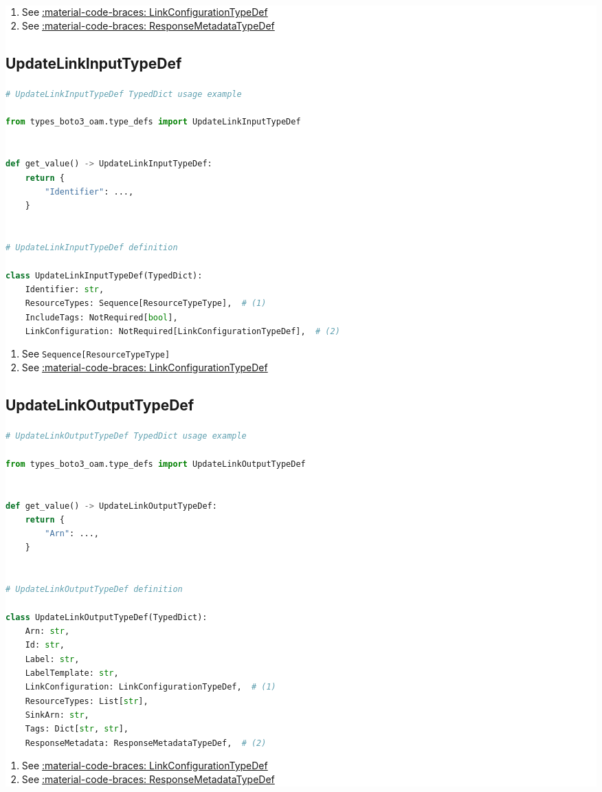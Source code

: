 1. See [:material-code-braces: LinkConfigurationTypeDef](./type_defs.md#linkconfigurationtypedef)
2. See [:material-code-braces: ResponseMetadataTypeDef](./type_defs.md#responsemetadatatypedef)

## UpdateLinkInputTypeDef

```python
# UpdateLinkInputTypeDef TypedDict usage example

from types_boto3_oam.type_defs import UpdateLinkInputTypeDef


def get_value() -> UpdateLinkInputTypeDef:
    return {
        "Identifier": ...,
    }


# UpdateLinkInputTypeDef definition

class UpdateLinkInputTypeDef(TypedDict):
    Identifier: str,
    ResourceTypes: Sequence[ResourceTypeType],  # (1)
    IncludeTags: NotRequired[bool],
    LinkConfiguration: NotRequired[LinkConfigurationTypeDef],  # (2)
```

1. See `Sequence[ResourceTypeType]`
2. See [:material-code-braces: LinkConfigurationTypeDef](./type_defs.md#linkconfigurationtypedef)

## UpdateLinkOutputTypeDef

```python
# UpdateLinkOutputTypeDef TypedDict usage example

from types_boto3_oam.type_defs import UpdateLinkOutputTypeDef


def get_value() -> UpdateLinkOutputTypeDef:
    return {
        "Arn": ...,
    }


# UpdateLinkOutputTypeDef definition

class UpdateLinkOutputTypeDef(TypedDict):
    Arn: str,
    Id: str,
    Label: str,
    LabelTemplate: str,
    LinkConfiguration: LinkConfigurationTypeDef,  # (1)
    ResourceTypes: List[str],
    SinkArn: str,
    Tags: Dict[str, str],
    ResponseMetadata: ResponseMetadataTypeDef,  # (2)
```

1. See [:material-code-braces: LinkConfigurationTypeDef](./type_defs.md#linkconfigurationtypedef)
2. See [:material-code-braces: ResponseMetadataTypeDef](./type_defs.md#responsemetadatatypedef)

